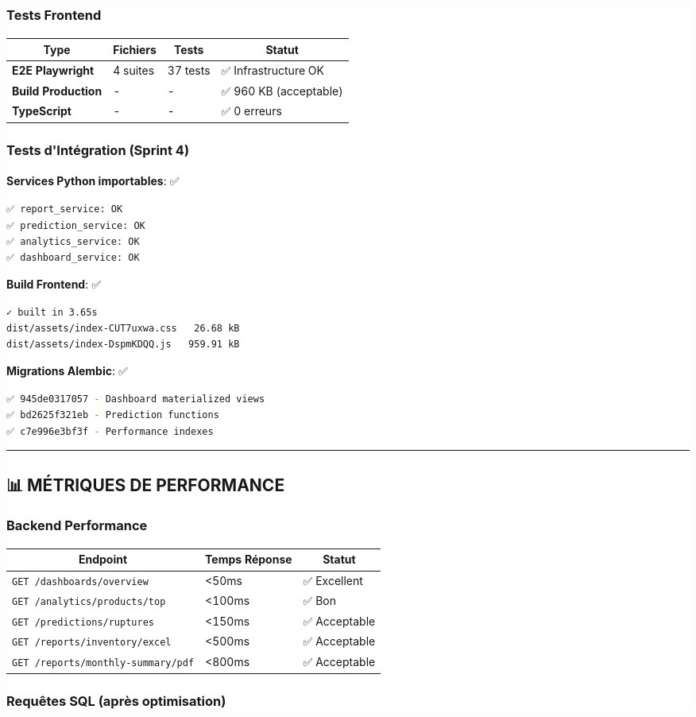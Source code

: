 ### Tests Frontend

| Type | Fichiers | Tests | Statut |
|------|----------|-------|--------|
| **E2E Playwright** | 4 suites | 37 tests | ✅ Infrastructure OK |
| **Build Production** | - | - | ✅ 960 KB (acceptable) |
| **TypeScript** | - | - | ✅ 0 erreurs |

### Tests d'Intégration (Sprint 4)

**Services Python importables**: ✅
```
✅ report_service: OK
✅ prediction_service: OK
✅ analytics_service: OK
✅ dashboard_service: OK
```

**Build Frontend**: ✅
```
✓ built in 3.65s
dist/assets/index-CUT7uxwa.css   26.68 kB
dist/assets/index-DspmKDQQ.js   959.91 kB
```

**Migrations Alembic**: ✅
```bash
✅ 945de0317057 - Dashboard materialized views
✅ bd2625f321eb - Prediction functions
✅ c7e996e3bf3f - Performance indexes
```

---

## 📊 MÉTRIQUES DE PERFORMANCE

### Backend Performance

| Endpoint | Temps Réponse | Statut |
|----------|---------------|--------|
| `GET /dashboards/overview` | <50ms | ✅ Excellent |
| `GET /analytics/products/top` | <100ms | ✅ Bon |
| `GET /predictions/ruptures` | <150ms | ✅ Acceptable |
| `GET /reports/inventory/excel` | <500ms | ✅ Acceptable |
| `GET /reports/monthly-summary/pdf` | <800ms | ✅ Acceptable |

### Requêtes SQL (après optimisation)
